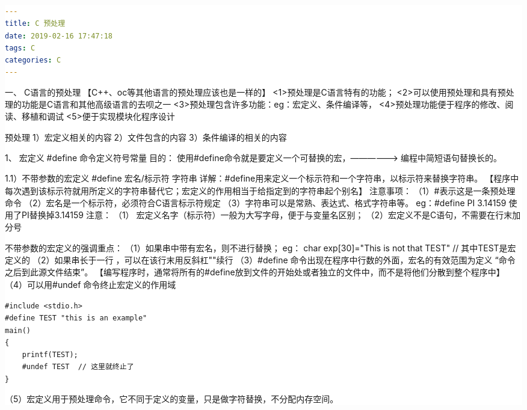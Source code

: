 ```yaml
---
title: C 预处理
date: 2019-02-16 17:47:18
tags: C
categories: C
---
```


一、 C语言的预处理 【C++、oc等其他语言的预处理应该也是一样的】
<1>预处理是C语言特有的功能；
<2>可以使用预处理和具有预处理的功能是C语言和其他高级语言的去呗之一
<3>预处理包含许多功能：eg：宏定义、条件编译等，
<4>预处理功能便于程序的修改、阅读、移植和调试
<5>便于实现模块化程序设计

预处理
1）宏定义相关的内容
2）文件包含的内容
3）条件编译的相关的内容

1、 宏定义
#define 命令定义符号常量
目的： 使用#define命令就是要定义一个可替换的宏，——————> 编程中简短语句替换长的。

1.1）不带参数的宏定义
#define 宏名/标示符 字符串
详解：#define用来定义一个标示符和一个字符串，以标示符来替换字符串。
【程序中每次遇到该标示符就用所定义的字符串替代它；宏定义的作用相当于给指定到的字符串起个别名】
注意事项：
（1）#表示这是一条预处理命令
（2）宏名是一个标示符，必须符合C语言标示符规定
（3）字符串可以是常熟、表达式、格式字符串等。
eg：#define PI 3.14159 使用了PI替换掉3.14159
注意：
（1） 宏定义名字（标示符）一般为大写字母，便于与变量名区别；
（2）宏定义不是C语句，不需要在行末加分号

不带参数的宏定义的强调重点：
（1）如果串中带有宏名，则不进行替换； eg： char exp[30]="This is not that TEST" // 其中TEST是宏定义的 
（2）如果串长于一行  ，可以在该行末用反斜杠"\"续行
（3）#define 命令出现在程序中行数的外面，宏名的有效范围为定义 “命令之后到此源文件结束”。
【编写程序时，通常将所有的#define放到文件的开始处或者独立的文件中，而不是将他们分散到整个程序中】
（4）可以用#undef 命令终止宏定义的作用域
```
#include <stdio.h>
#define TEST "this is an example"
main()
{
	printf(TEST);
	#undef TEST  // 这里就终止了
}
```
（5）宏定义用于预处理命令，它不同于定义的变量，只是做字符替换，不分配内存空间。
